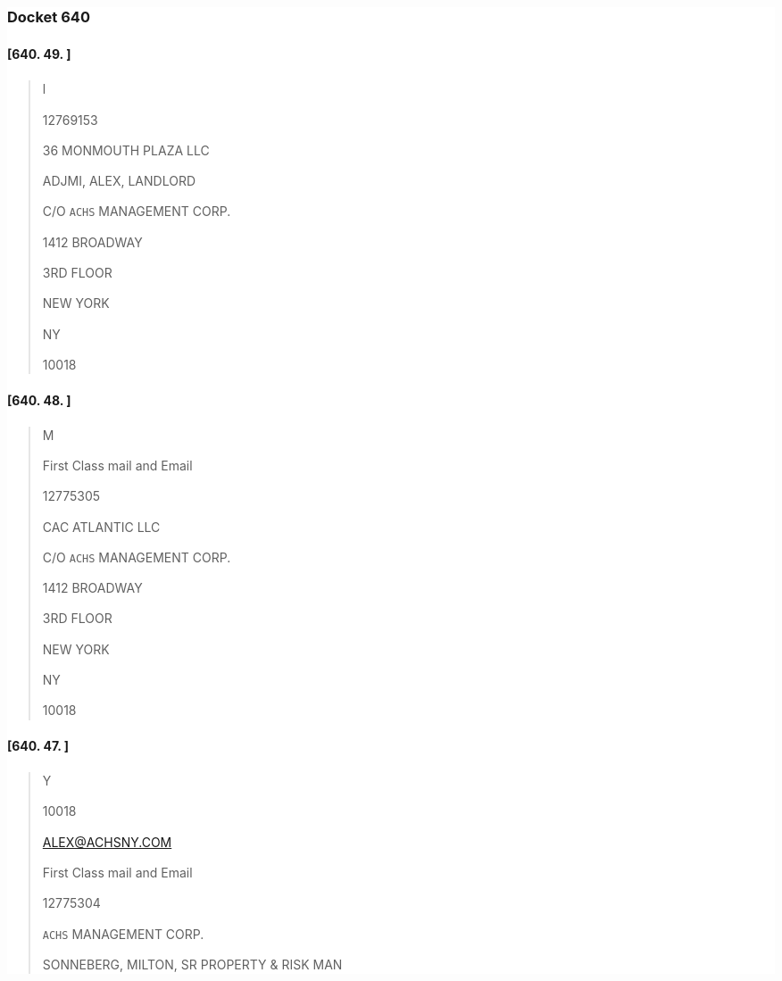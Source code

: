 ### Docket 640

#### [640. 49. ]
> l
> 
> 12769153
> 
> 36 MONMOUTH PLAZA LLC 
> 
> ADJMI, ALEX, LANDLORD
> 
> C/O `ACHS` MANAGEMENT CORP.
> 
> 1412 BROADWAY
> 
> 3RD FLOOR
> 
> NEW YORK
> 
> NY
> 
> 10018
> 


#### [640. 48. ]
> M
> 
> First Class mail and Email
> 
> 12775305
> 
> CAC ATLANTIC LLC 
> 
> C/O `ACHS` MANAGEMENT CORP.
> 
> 1412 BROADWAY
> 
> 3RD FLOOR
> 
> NEW YORK
> 
> NY
> 
> 10018
> 


#### [640. 47. ]
> Y
> 
> 10018
> 
> ALEX@ACHSNY.COM
> 
> First Class mail and Email
> 
> 12775304
> 
> `ACHS` MANAGEMENT CORP. 
> 
> SONNEBERG, MILTON, SR PROPERTY & RISK MAN
